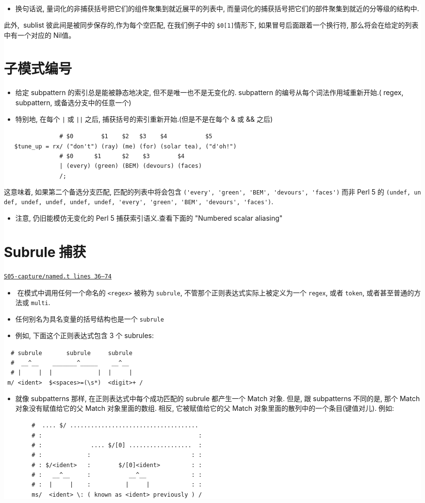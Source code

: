 - 换句话说, 量词化的非捕获括号把它们的组件聚集到就近展平的列表中, 而量词化的捕获括号把它们的部件聚集到就近的分等级的结构中.

此外,  sublist 彼此间是被同步保存的,作为每个空匹配, 在我们例子中的 `$0[1]`情形下, 如果冒号后面跟着一个换行符, 那么将会在给定的列表中有一个对应的 Nil值。

# 子模式编号

- 给定 subpattern 的索引总是能被静态地决定, 但不是唯一也不是无变化的. subpattern 的编号从每个词法作用域重新开始.( regex, subpattern, 或备选分支中的任意一个)

- 特别地, 在每个 `|` 或 `||` 之后, 捕获括号的索引重新开始.(但是不是在每个 & 或 && 之后)

```perl6
                # $0        $1    $2   $3    $4           $5
   $tune_up = rx/ ("don't") (ray) (me) (for) (solar tea), ("d'oh!")
                # $0      $1      $2    $3        $4
                | (every) (green) (BEM) (devours) (faces)
                /;
```

这意味着, 如果第二个备选分支匹配, 匹配的列表中将会包含 `('every', 'green', 'BEM', 'devours', 'faces')` 而非 Perl 5 的 `(undef, undef, undef, undef, undef, undef, 'every', 'green', 'BEM', 'devours', 'faces')`.

- 注意, 仍旧能模仿无变化的 Perl 5 捕获索引语义.查看下面的 "Numbered scalar aliasing"

# Subrule 捕获
[`S05-capture/named.t lines 36–74`](https://github.com/perl6/roast/blob/master/S05-capture/named.t#L36-L74)

-  在模式中调用任何一个命名的 `<regex>` 被称为 `subrule`, 不管那个正则表达式实际上被定义为一个 `regex`, 或者 `token`, 或者甚至普通的方法或 `multi`.

- 任何别名为具名变量的括号结构也是一个 `subrule`

- 例如, 下面这个正则表达式包含 3 个 subrules:

```perl6
  # subrule       subrule     subrule
  #  __^__    _______^_____    __^__
  # |     |  |             |  |     |
 m/ <ident>  $<spaces>=(\s*)  <digit>+ /
```

- 就像 subpatterns 那样, 在正则表达式中每个成功匹配的 subrule 都产生一个 Match 对象. 但是, 跟 subpatterns 不同的是, 那个 Match 对象没有赋值给它的父 Match 对象里面的数组. 相反, 它被赋值给它的父 Match 对象里面的散列中的一个条目(键值对儿). 例如:

```perl6
        #  .... $/ .....................................
        # :                                             :
        # :              .... $/[0] ..................  :
        # :             :                             : :
        # : $/<ident>   :        $/[0]<ident>         : :
        # :   __^__     :           __^__             : :
        # :  |     |    :          |     |            : :
        ms/  <ident> \: ( known as <ident> previously ) /
```
